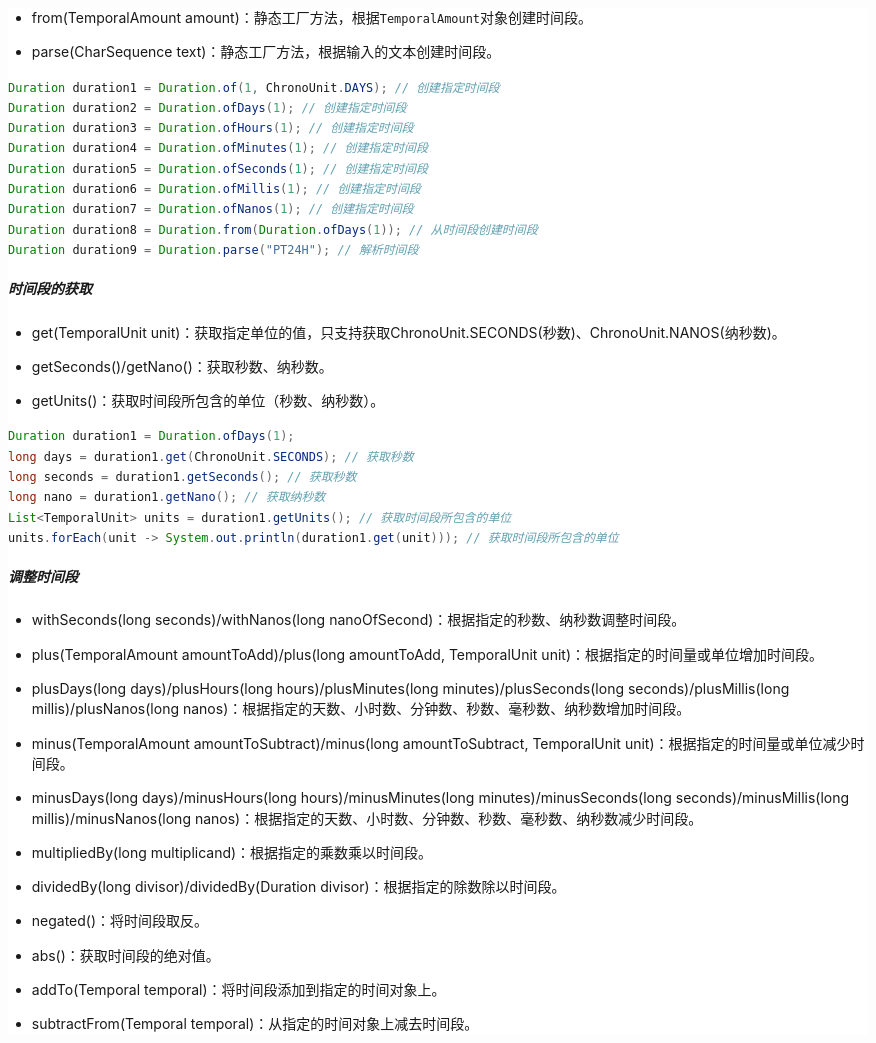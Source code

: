 * from(TemporalAmount amount)：静态工厂方法，根据`TemporalAmount`对象创建时间段。

* parse(CharSequence text)：静态工厂方法，根据输入的文本创建时间段。

```java
Duration duration1 = Duration.of(1, ChronoUnit.DAYS); // 创建指定时间段
Duration duration2 = Duration.ofDays(1); // 创建指定时间段
Duration duration3 = Duration.ofHours(1); // 创建指定时间段
Duration duration4 = Duration.ofMinutes(1); // 创建指定时间段
Duration duration5 = Duration.ofSeconds(1); // 创建指定时间段
Duration duration6 = Duration.ofMillis(1); // 创建指定时间段
Duration duration7 = Duration.ofNanos(1); // 创建指定时间段
Duration duration8 = Duration.from(Duration.ofDays(1)); // 从时间段创建时间段
Duration duration9 = Duration.parse("PT24H"); // 解析时间段
```

##### 时间段的获取

* get(TemporalUnit unit)：获取指定单位的值，只支持获取ChronoUnit.SECONDS(秒数)、ChronoUnit.NANOS(纳秒数)。

* getSeconds()/getNano()：获取秒数、纳秒数。

* getUnits()：获取时间段所包含的单位（秒数、纳秒数）。

```java
Duration duration1 = Duration.ofDays(1);
long days = duration1.get(ChronoUnit.SECONDS); // 获取秒数
long seconds = duration1.getSeconds(); // 获取秒数
long nano = duration1.getNano(); // 获取纳秒数
List<TemporalUnit> units = duration1.getUnits(); // 获取时间段所包含的单位
units.forEach(unit -> System.out.println(duration1.get(unit))); // 获取时间段所包含的单位
```

##### 调整时间段

* withSeconds(long seconds)/withNanos(long nanoOfSecond)：根据指定的秒数、纳秒数调整时间段。

* plus(TemporalAmount amountToAdd)/plus(long amountToAdd, TemporalUnit unit)：根据指定的时间量或单位增加时间段。

* plusDays(long days)/plusHours(long hours)/plusMinutes(long minutes)/plusSeconds(long seconds)/plusMillis(long millis)/plusNanos(long nanos)：根据指定的天数、小时数、分钟数、秒数、毫秒数、纳秒数增加时间段。

* minus(TemporalAmount amountToSubtract)/minus(long amountToSubtract, TemporalUnit unit)：根据指定的时间量或单位减少时间段。

* minusDays(long days)/minusHours(long hours)/minusMinutes(long minutes)/minusSeconds(long seconds)/minusMillis(long millis)/minusNanos(long nanos)：根据指定的天数、小时数、分钟数、秒数、毫秒数、纳秒数减少时间段。

* multipliedBy(long multiplicand)：根据指定的乘数乘以时间段。

* dividedBy(long divisor)/dividedBy(Duration divisor)：根据指定的除数除以时间段。

* negated()：将时间段取反。

* abs()：获取时间段的绝对值。

* addTo(Temporal temporal)：将时间段添加到指定的时间对象上。

* subtractFrom(Temporal temporal)：从指定的时间对象上减去时间段。
